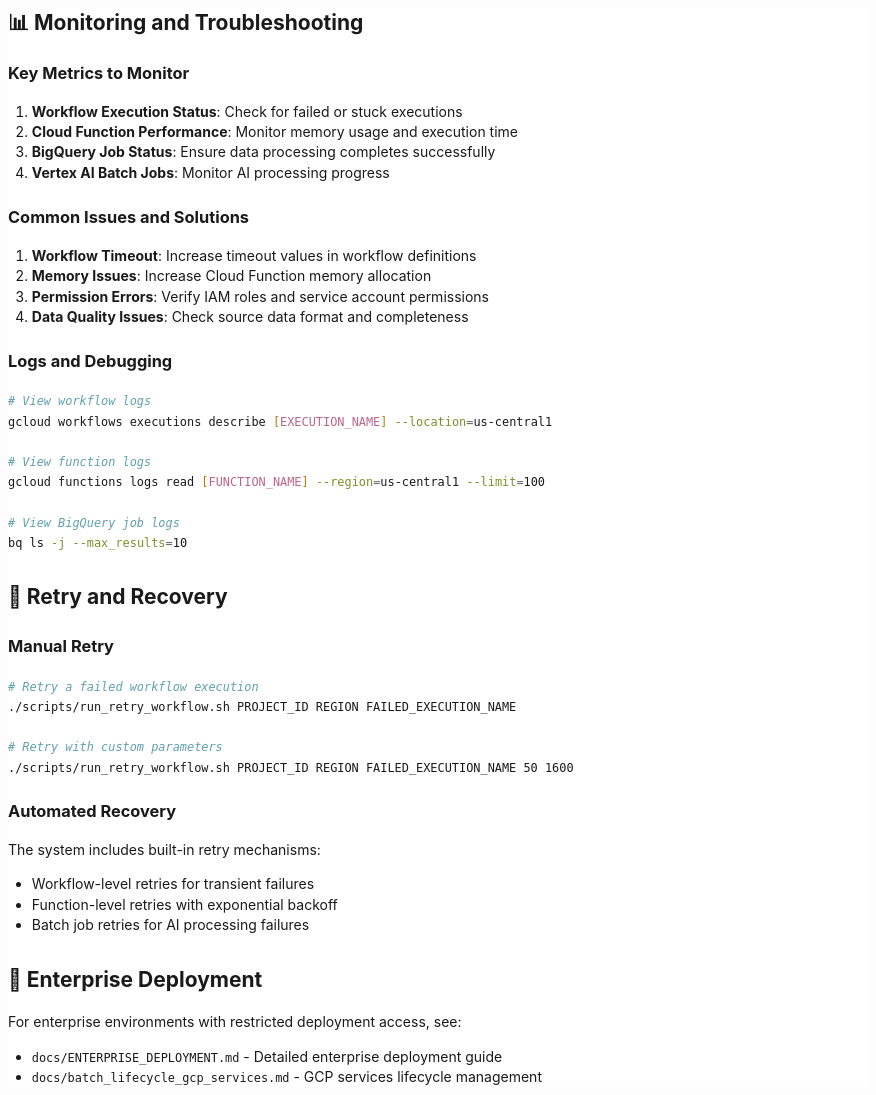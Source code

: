 ## 📊 Monitoring and Troubleshooting

### Key Metrics to Monitor

1. **Workflow Execution Status**: Check for failed or stuck executions
2. **Cloud Function Performance**: Monitor memory usage and execution time
3. **BigQuery Job Status**: Ensure data processing completes successfully
4. **Vertex AI Batch Jobs**: Monitor AI processing progress

### Common Issues and Solutions

1. **Workflow Timeout**: Increase timeout values in workflow definitions
2. **Memory Issues**: Increase Cloud Function memory allocation
3. **Permission Errors**: Verify IAM roles and service account permissions
4. **Data Quality Issues**: Check source data format and completeness

### Logs and Debugging

```bash
# View workflow logs
gcloud workflows executions describe [EXECUTION_NAME] --location=us-central1

# View function logs
gcloud functions logs read [FUNCTION_NAME] --region=us-central1 --limit=100

# View BigQuery job logs
bq ls -j --max_results=10
```

## 🔄 Retry and Recovery

### Manual Retry

```bash
# Retry a failed workflow execution
./scripts/run_retry_workflow.sh PROJECT_ID REGION FAILED_EXECUTION_NAME

# Retry with custom parameters
./scripts/run_retry_workflow.sh PROJECT_ID REGION FAILED_EXECUTION_NAME 50 1600
```

### Automated Recovery

The system includes built-in retry mechanisms:
- Workflow-level retries for transient failures
- Function-level retries with exponential backoff
- Batch job retries for AI processing failures

## 🏢 Enterprise Deployment

For enterprise environments with restricted deployment access, see:
- `docs/ENTERPRISE_DEPLOYMENT.md` - Detailed enterprise deployment guide
- `docs/batch_lifecycle_gcp_services.md` - GCP services lifecycle management
